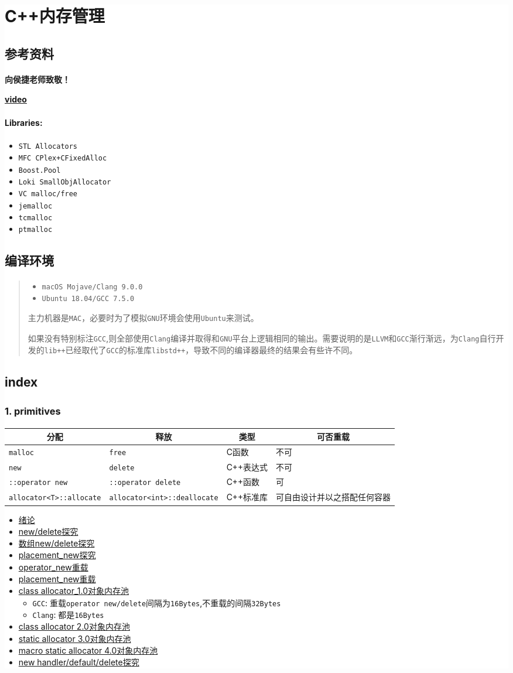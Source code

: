 # C++内存管理

## 参考资料

**向侯捷老师致敬！**

**[video](https://www.bilibili.com/video/BV1Kb411B7N8?from=search&seid=2095136970590855889)**

#### **Libraries:**

* `STL Allocators`
* `MFC CPlex+CFixedAlloc`
* `Boost.Pool`
* `Loki SmallObjAllocator`
* `VC malloc/free`
* `jemalloc`
* `tcmalloc`
* `ptmalloc  `

## 编译环境

> * `macOS Mojave/Clang 9.0.0`
> * `Ubuntu 18.04/GCC 7.5.0`
>
> 主力机器是`MAC`，必要时为了模拟`GNU`环境会使用`Ubuntu`来测试。  
>
> 如果没有特别标注`GCC`,则全部使用`Clang`编译并取得和`GNU`平台上逻辑相同的输出。需要说明的是`LLVM`和`GCC`渐行渐远，为`Clang`自行开发的`lib++`已经取代了`GCC`的标准库`libstd++`，导致不同的编译器最终的结果会有些许不同。

## index

### 1. primitives

| 分配                     | 释放                         | 类型      | 可否重载                     |
| ------------------------ | ---------------------------- | --------- | ---------------------------- |
| `malloc`                 | `free`                       | C函数     | 不可                         |
| `new`                    | `delete`                     | C++表达式 | 不可                         |
| `::operator new`         | `::operator delete`          | C++函数   | 可                           |
| `allocator<T>::allocate` | `allocator<int>::deallocate` | C++标准库 | 可自由设计并以之搭配任何容器 |

* [绪论](../src/MemoryManagement/0primitives_index.cpp)
* [new/delete探究](../src/MemoryManagement/1primitives_new_delete.cpp)
* [数组new/delete探究](../src/MemoryManagement/2primitives_array_new_delete.cpp)
* [placement_new探究](../src/MemoryManagement/3primitives_replacement_new.cpp)
* [operator_new重载](../src/MemoryManagement/4override_operator_new.cpp)
* [placement_new重载](../src/MemoryManagement/5override_placement_new.cpp)
* [class allocator_1.0对象内存池](../src/MemoryManagement/6per_class_allocator.cpp)
  * `GCC`: 重载`operator new/delete`间隔为`16Bytes`,不重载的间隔`32Bytes`
  * `Clang`: 都是`16Bytes`
* [class allocator 2.0对象内存池](../src/MemoryManagement/6per_class_allocator_advanced.cpp)
* [static allocator 3.0对象内存池](../src/MemoryManagement/7static_allocator.cpp)
* [macro static allocator 4.0对象内存池](../src/MemoryManagement/8macro_static_allocator.cpp)
* [new handler/default/delete探究](../src/MemoryManagement/9end.cpp)
